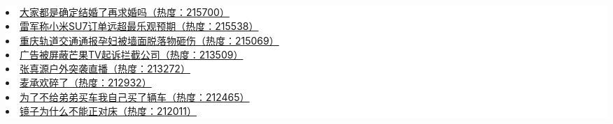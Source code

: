 <li>
<a href="https://s.weibo.com/weibo?q=%23%E5%A4%A7%E5%AE%B6%E9%83%BD%E6%98%AF%E7%A1%AE%E5%AE%9A%E7%BB%93%E5%A9%9A%E4%BA%86%E5%86%8D%E6%B1%82%E5%A9%9A%E5%90%97%23" target="weibo">
大家都是确定结婚了再求婚吗（热度：215700）
</a>
</li>

<li>
<a href="https://s.weibo.com/weibo?q=%23%E9%9B%B7%E5%86%9B%E7%A7%B0%E5%B0%8F%E7%B1%B3SU7%E8%AE%A2%E5%8D%95%E8%BF%9C%E8%B6%85%E6%9C%80%E4%B9%90%E8%A7%82%E9%A2%84%E6%9C%9F%23" target="weibo">
雷军称小米SU7订单远超最乐观预期（热度：215538）
</a>
</li>

<li>
<a href="https://s.weibo.com/weibo?q=%23%E9%87%8D%E5%BA%86%E8%BD%A8%E9%81%93%E4%BA%A4%E9%80%9A%E9%80%9A%E6%8A%A5%E5%AD%95%E5%A6%87%E8%A2%AB%E5%A2%99%E9%9D%A2%E8%84%B1%E8%90%BD%E7%89%A9%E7%A0%B8%E4%BC%A4%23" target="weibo">
重庆轨道交通通报孕妇被墙面脱落物砸伤（热度：215069）
</a>
</li>

<li>
<a href="https://s.weibo.com/weibo?q=%23%E5%B9%BF%E5%91%8A%E8%A2%AB%E5%B1%8F%E8%94%BD%E8%8A%92%E6%9E%9CTV%E8%B5%B7%E8%AF%89%E6%8B%A6%E6%88%AA%E5%85%AC%E5%8F%B8%23" target="weibo">
广告被屏蔽芒果TV起诉拦截公司（热度：213509）
</a>
</li>

<li>
<a href="https://s.weibo.com/weibo?q=%23%E5%BC%A0%E7%9C%9F%E6%BA%90%E6%88%B7%E5%A4%96%E7%AA%81%E8%A2%AD%E7%9B%B4%E6%92%AD%23" target="weibo">
张真源户外突袭直播（热度：213272）
</a>
</li>

<li>
<a href="https://s.weibo.com/weibo?q=%23%E9%BA%A6%E6%89%BF%E6%AC%A2%E7%A2%8E%E4%BA%86%23" target="weibo">
麦承欢碎了（热度：212932）
</a>
</li>

<li>
<a href="https://s.weibo.com/weibo?q=%23%E4%B8%BA%E4%BA%86%E4%B8%8D%E7%BB%99%E5%BC%9F%E5%BC%9F%E4%B9%B0%E8%BD%A6%E6%88%91%E8%87%AA%E5%B7%B1%E4%B9%B0%E4%BA%86%E8%BE%86%E8%BD%A6%23" target="weibo">
为了不给弟弟买车我自己买了辆车（热度：212465）
</a>
</li>

<li>
<a href="https://s.weibo.com/weibo?q=%23%E9%95%9C%E5%AD%90%E4%B8%BA%E4%BB%80%E4%B9%88%E4%B8%8D%E8%83%BD%E6%AD%A3%E5%AF%B9%E5%BA%8A%23" target="weibo">
镜子为什么不能正对床（热度：212011）
</a>
</li>
